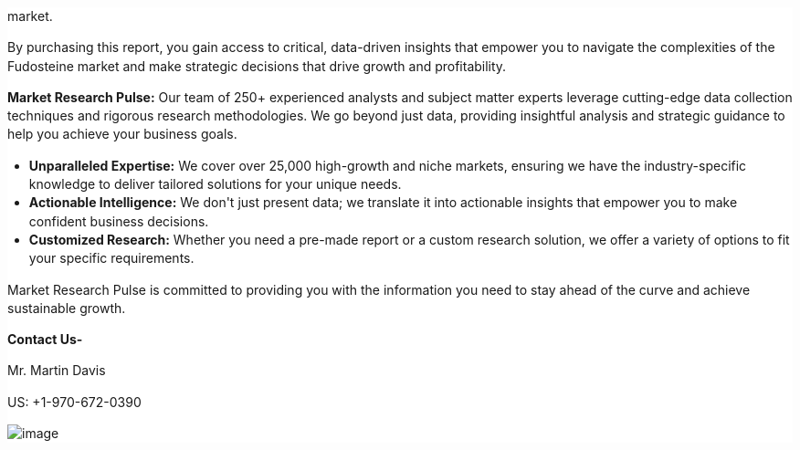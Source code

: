 market.</p></li></ol><p>By purchasing this report, you gain access to critical, data-driven insights that empower you to navigate the complexities of the Fudosteine market and make strategic decisions that drive growth and profitability.</p><p><strong>Market Research Pulse:</strong>&nbsp;Our team of 250+ experienced analysts and subject matter experts leverage cutting-edge data collection techniques and rigorous research methodologies. We go beyond just data, providing insightful analysis and strategic guidance to help you achieve your business goals.</p><ul><li><strong>Unparalleled Expertise:</strong>&nbsp;We cover over 25,000 high-growth and niche markets, ensuring we have the industry-specific knowledge to deliver tailored solutions for your unique needs.</li><li><strong>Actionable Intelligence:</strong>&nbsp;We don't just present data; we translate it into actionable insights that empower you to make confident business decisions.</li><li><strong>Customized Research:</strong>&nbsp;Whether you need a pre-made report or a custom research solution, we offer a variety of options to fit your specific requirements.</li></ul><p>Market Research Pulse is committed to providing you with the information you need to stay ahead of the curve and achieve sustainable growth.</p><p><strong>Contact Us-</strong></p><p>Mr. Martin Davis</p><p>US: +1-970-672-0390</p>
![image](https://github.com/user-attachments/assets/08384403-6a8f-465b-b239-2edf4f2e9f47)
